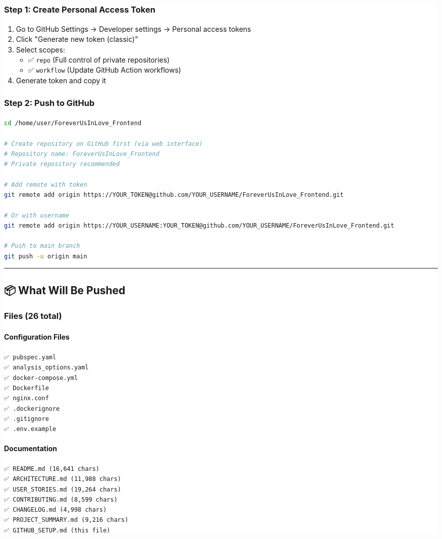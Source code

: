 ### Step 1: Create Personal Access Token

1. Go to GitHub Settings → Developer settings → Personal access tokens
2. Click "Generate new token (classic)"
3. Select scopes:
   - ✅ `repo` (Full control of private repositories)
   - ✅ `workflow` (Update GitHub Action workflows)
4. Generate token and copy it

### Step 2: Push to GitHub

```bash
cd /home/user/ForeverUsInLove_Frontend

# Create repository on GitHub first (via web interface)
# Repository name: ForeverUsInLove_Frontend
# Private repository recommended

# Add remote with token
git remote add origin https://YOUR_TOKEN@github.com/YOUR_USERNAME/ForeverUsInLove_Frontend.git

# Or with username
git remote add origin https://YOUR_USERNAME:YOUR_TOKEN@github.com/YOUR_USERNAME/ForeverUsInLove_Frontend.git

# Push to main branch
git push -u origin main
```

---

## 📦 What Will Be Pushed

### Files (26 total)

#### Configuration Files
```
✅ pubspec.yaml
✅ analysis_options.yaml
✅ docker-compose.yml
✅ Dockerfile
✅ nginx.conf
✅ .dockerignore
✅ .gitignore
✅ .env.example
```

#### Documentation
```
✅ README.md (16,641 chars)
✅ ARCHITECTURE.md (11,988 chars)
✅ USER_STORIES.md (19,264 chars)
✅ CONTRIBUTING.md (8,599 chars)
✅ CHANGELOG.md (4,998 chars)
✅ PROJECT_SUMMARY.md (9,216 chars)
✅ GITHUB_SETUP.md (this file)
```
